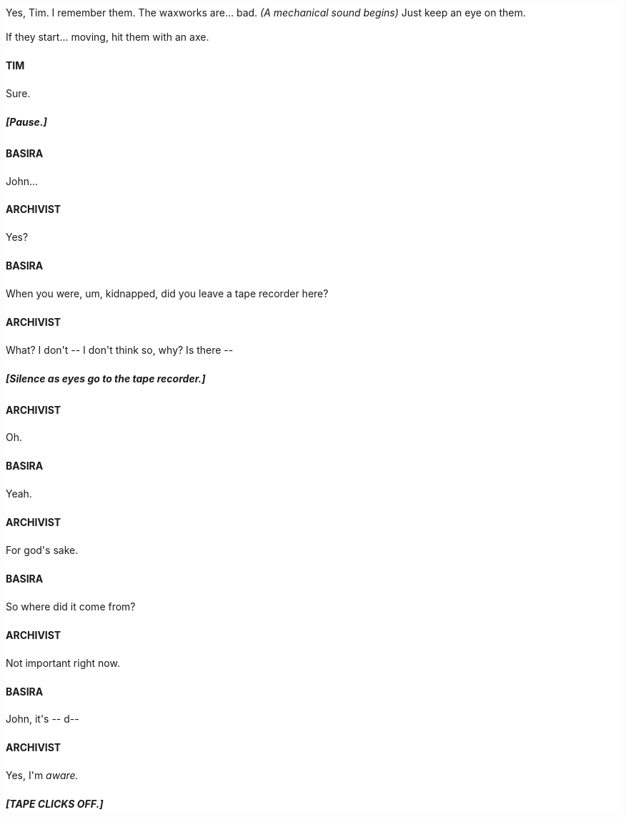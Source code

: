 Yes, Tim. I remember them. The waxworks are... bad. _(A mechanical sound begins)_ Just keep an eye on them.

If they start... moving, hit them with an axe.

#### TIM

Sure.

##### [Pause.]

#### BASIRA

John...

#### ARCHIVIST

Yes?

#### BASIRA

When you were, um, kidnapped, did you leave a tape recorder here?

#### ARCHIVIST

What? I don't -- I don't think so, why? Is there --

##### [Silence as eyes go to the tape recorder.]

#### ARCHIVIST

Oh.

#### BASIRA

Yeah.

#### ARCHIVIST

For god's sake.

#### BASIRA

So where did it come from?

#### ARCHIVIST

Not important right now.

#### BASIRA

John, it's -- d--

#### ARCHIVIST

Yes, I'm *aware.*

##### [TAPE CLICKS OFF.]
